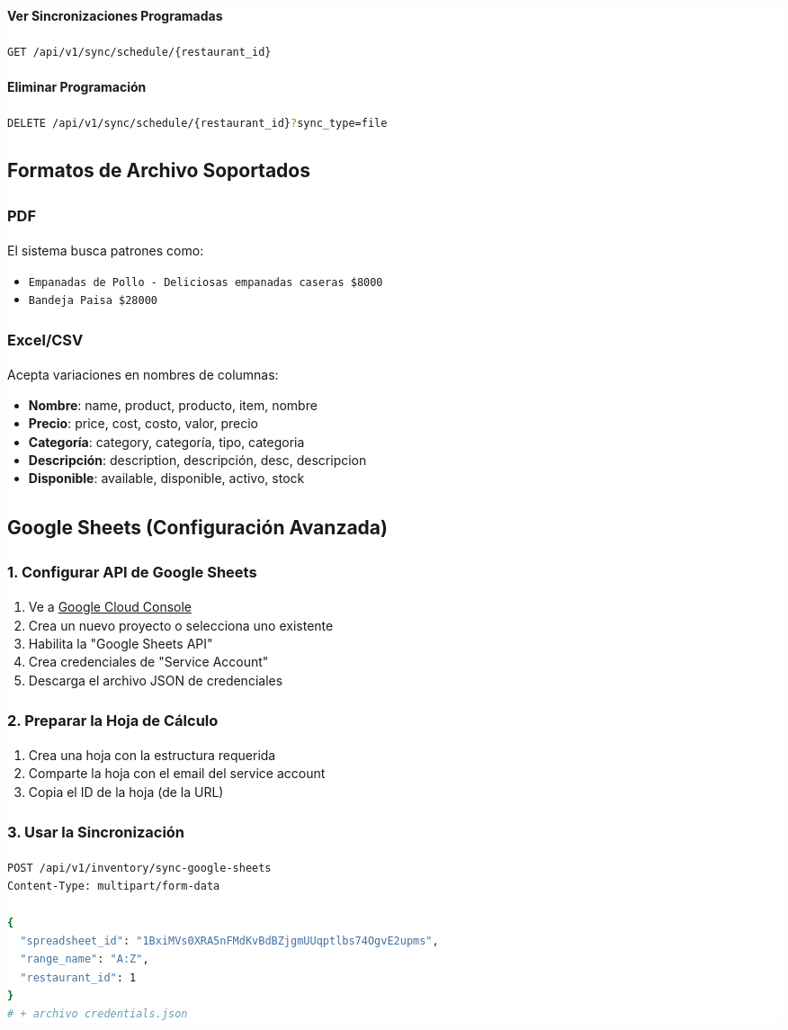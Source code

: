 #### Ver Sincronizaciones Programadas
```bash
GET /api/v1/sync/schedule/{restaurant_id}
```

#### Eliminar Programación
```bash
DELETE /api/v1/sync/schedule/{restaurant_id}?sync_type=file
```

## Formatos de Archivo Soportados

### PDF
El sistema busca patrones como:
- `Empanadas de Pollo - Deliciosas empanadas caseras $8000`
- `Bandeja Paisa $28000`

### Excel/CSV
Acepta variaciones en nombres de columnas:
- **Nombre**: name, product, producto, item, nombre
- **Precio**: price, cost, costo, valor, precio
- **Categoría**: category, categoría, tipo, categoria
- **Descripción**: description, descripción, desc, descripcion
- **Disponible**: available, disponible, activo, stock

## Google Sheets (Configuración Avanzada)

### 1. Configurar API de Google Sheets

1. Ve a [Google Cloud Console](https://console.cloud.google.com/)
2. Crea un nuevo proyecto o selecciona uno existente
3. Habilita la "Google Sheets API"
4. Crea credenciales de "Service Account"
5. Descarga el archivo JSON de credenciales

### 2. Preparar la Hoja de Cálculo

1. Crea una hoja con la estructura requerida
2. Comparte la hoja con el email del service account
3. Copia el ID de la hoja (de la URL)

### 3. Usar la Sincronización

```bash
POST /api/v1/inventory/sync-google-sheets
Content-Type: multipart/form-data

{
  "spreadsheet_id": "1BxiMVs0XRA5nFMdKvBdBZjgmUUqptlbs74OgvE2upms",
  "range_name": "A:Z",
  "restaurant_id": 1
}
# + archivo credentials.json
```
